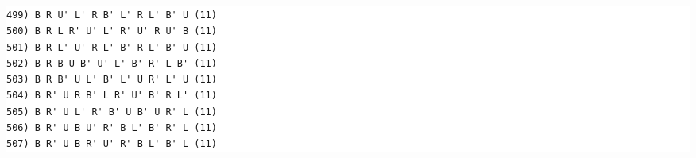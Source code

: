 ```
499) B R U' L' R B' L' R L' B' U (11)
500) B R L R' U' L' R' U' R U' B (11)
501) B R L' U' R L' B' R L' B' U (11)
502) B R B U B' U' L' B' R' L B' (11)
503) B R B' U L' B' L' U R' L' U (11)
504) B R' U R B' L R' U' B' R L' (11)
505) B R' U L' R' B' U B' U R' L (11)
506) B R' U B U' R' B L' B' R' L (11)
507) B R' U B R' U' R' B L' B' L (11)
